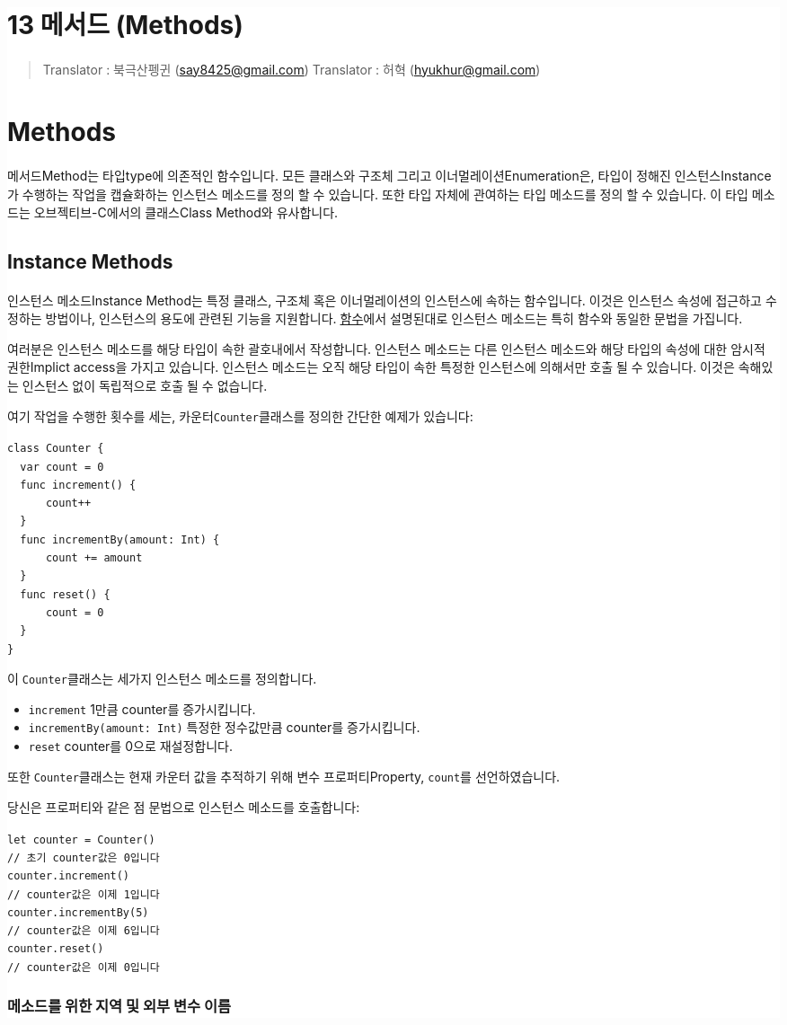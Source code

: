 # 13 메서드 (Methods)
> Translator : 북극산펭귄 (say8425@gmail.com)
> Translator : 허혁 (hyukhur@gmail.com)

# Methods

메서드Method는 타입type에 의존적인 함수입니다. 모든 클래스와 구조체 그리고 이너멀레이션Enumeration은, 타입이 정해진 인스턴스Instance가 수행하는 작업을 캡슐화하는 인스턴스 메소드를 정의 할 수 있습니다. 또한 타입 자체에 관여하는 타입 메소드를 정의 할 수 있습니다. 이 타입 메소드는 오브젝티브-C에서의 클래스Class Method와 유사합니다.

## Instance Methods

인스턴스 메소드Instance Method는 특정 클래스, 구조체 혹은 이너멀레이션의 인스턴스에 속하는 함수입니다. 이것은 인스턴스 속성에 접근하고 수정하는 방법이나, 인스턴스의 용도에 관련된 기능을 지원합니다. [함수](chapter8.md)에서 설명된대로 인스턴스 메소드는 특히 함수와 동일한 문법을 가집니다.

여러분은 인스턴스 메소드를 해당 타입이 속한 괄호내에서 작성합니다. 인스턴스 메소드는 다른 인스턴스 메소드와 해당 타입의 속성에 대한 암시적 권한Implict access을 가지고 있습니다. 인스턴스 메소드는 오직 해당 타입이 속한 특정한 인스턴스에 의해서만 호출 될 수 있습니다. 이것은 속해있는 인스턴스 없이 독립적으로 호출 될 수 없습니다.

여기 작업을 수행한 횟수를 세는, 카운터`Counter`클래스를 정의한 간단한 예제가 있습니다:
```
class Counter {
  var count = 0
  func increment() {
	  count++
  }
  func incrementBy(amount: Int) {
	  count += amount
  }
  func reset() {
	  count = 0
  }
}
```
이 `Counter`클래스는 세가지 인스턴스 메소드를 정의합니다.

* `increment` 1만큼 counter를 증가시킵니다.
* `incrementBy(amount: Int)` 특정한 정수값만큼 counter를 증가시킵니다.
* `reset` counter를 0으로 재설정합니다.

또한 `Counter`클래스는 현재 카운터 값을 추적하기 위해 변수 프로퍼티Property, `count`를 선언하였습니다.

당신은 프로퍼티와 같은 점 문법으로 인스턴스 메소드를 호출합니다:
```
let counter = Counter()
// 초기 counter값은 0입니다
counter.increment()
// counter값은 이제 1입니다
counter.incrementBy(5)
// counter값은 이제 6입니다
counter.reset()
// counter값은 이제 0입니다
```
### 메소드를 위한 지역 및 외부 변수 이름
